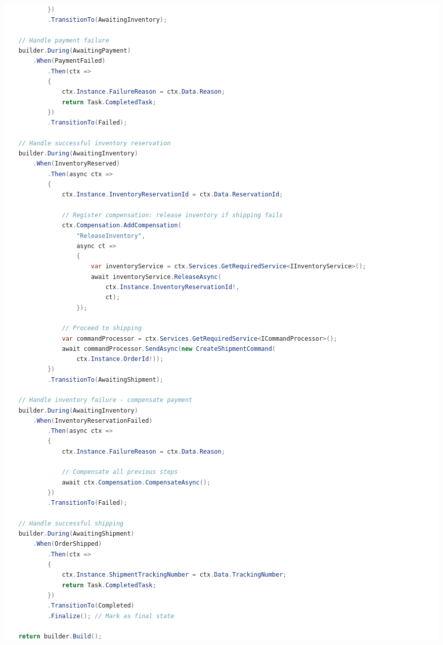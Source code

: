 ```csharp
            })
            .TransitionTo(AwaitingInventory);

    // Handle payment failure
    builder.During(AwaitingPayment)
        .When(PaymentFailed)
            .Then(ctx =>
            {
                ctx.Instance.FailureReason = ctx.Data.Reason;
                return Task.CompletedTask;
            })
            .TransitionTo(Failed);

    // Handle successful inventory reservation
    builder.During(AwaitingInventory)
        .When(InventoryReserved)
            .Then(async ctx =>
            {
                ctx.Instance.InventoryReservationId = ctx.Data.ReservationId;

                // Register compensation: release inventory if shipping fails
                ctx.Compensation.AddCompensation(
                    "ReleaseInventory",
                    async ct =>
                    {
                        var inventoryService = ctx.Services.GetRequiredService<IInventoryService>();
                        await inventoryService.ReleaseAsync(
                            ctx.Instance.InventoryReservationId!,
                            ct);
                    });

                // Proceed to shipping
                var commandProcessor = ctx.Services.GetRequiredService<ICommandProcessor>();
                await commandProcessor.SendAsync(new CreateShipmentCommand(
                    ctx.Instance.OrderId!));
            })
            .TransitionTo(AwaitingShipment);

    // Handle inventory failure - compensate payment
    builder.During(AwaitingInventory)
        .When(InventoryReservationFailed)
            .Then(async ctx =>
            {
                ctx.Instance.FailureReason = ctx.Data.Reason;

                // Compensate all previous steps
                await ctx.Compensation.CompensateAsync();
            })
            .TransitionTo(Failed);

    // Handle successful shipping
    builder.During(AwaitingShipment)
        .When(OrderShipped)
            .Then(ctx =>
            {
                ctx.Instance.ShipmentTrackingNumber = ctx.Data.TrackingNumber;
                return Task.CompletedTask;
            })
            .TransitionTo(Completed)
            .Finalize(); // Mark as final state

    return builder.Build();
```